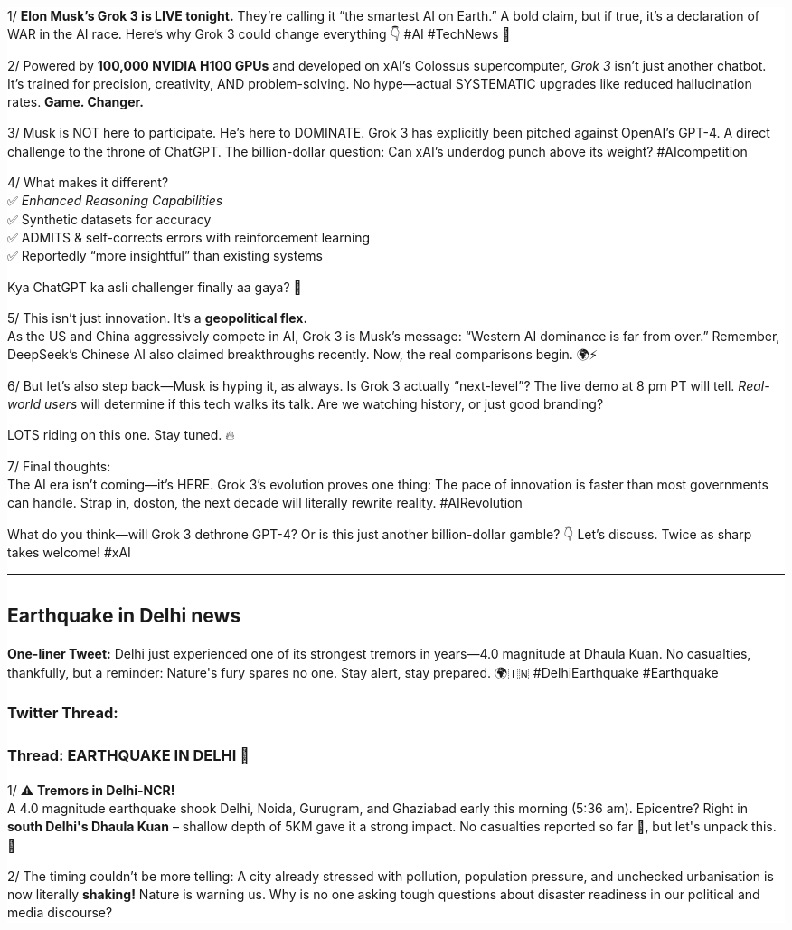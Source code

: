 1/ **Elon Musk’s Grok 3 is LIVE tonight.** They’re calling it “the smartest AI on Earth.” A bold claim, but if true, it’s a declaration of WAR in the AI race. Here’s why Grok 3 could change everything 👇 #AI #TechNews 🚀

2/ Powered by **100,000 NVIDIA H100 GPUs** and developed on xAI’s Colossus supercomputer, *Grok 3* isn’t just another chatbot. It’s trained for precision, creativity, AND problem-solving. No hype—actual SYSTEMATIC upgrades like reduced hallucination rates. **Game. Changer.**

3/ Musk is NOT here to participate. He’s here to DOMINATE. Grok 3 has explicitly been pitched against OpenAI’s GPT-4. A direct challenge to the throne of ChatGPT. The billion-dollar question: Can xAI’s underdog punch above its weight? #AIcompetition

4/ What makes it different?  
✅ *Enhanced Reasoning Capabilities*  
✅ Synthetic datasets for accuracy  
✅ ADMITS & self-corrects errors with reinforcement learning  
✅ Reportedly “more insightful” than existing systems  

Kya ChatGPT ka asli challenger finally aa gaya? 🤔

5/ This isn’t just innovation. It’s a **geopolitical flex.**  
As the US and China aggressively compete in AI, Grok 3 is Musk’s message: “Western AI dominance is far from over.” Remember, DeepSeek’s Chinese AI also claimed breakthroughs recently. Now, the real comparisons begin. 🌍⚡  

6/ But let’s also step back—Musk is hyping it, as always. Is Grok 3 actually “next-level”? The live demo at 8 pm PT will tell. *Real-world users* will determine if this tech walks its talk. Are we watching history, or just good branding?  

LOTS riding on this one. Stay tuned. 🔥 

7/ Final thoughts:  
The AI era isn’t coming—it’s HERE. Grok 3’s evolution proves one thing: The pace of innovation is faster than most governments can handle. Strap in, doston, the next decade will literally rewrite reality. #AIRevolution  

What do you think—will Grok 3 dethrone GPT-4? Or is this just another billion-dollar gamble? 👇 Let’s discuss. Twice as sharp takes welcome! #xAI

---

## Earthquake in Delhi news
**One-liner Tweet:** Delhi just experienced one of its strongest tremors in years—4.0 magnitude at Dhaula Kuan. No casualties, thankfully, but a reminder: Nature's fury spares no one. Stay alert, stay prepared. 🌍🇮🇳 #DelhiEarthquake #Earthquake

### Twitter Thread:
### Thread: EARTHQUAKE IN DELHI 🚨

1/ ⚠️ **Tremors in Delhi-NCR!**  
A 4.0 magnitude earthquake shook Delhi, Noida, Gurugram, and Ghaziabad early this morning (5:36 am). Epicentre? Right in **south Delhi's Dhaula Kuan** – shallow depth of 5KM gave it a strong impact. No casualties reported so far 🙏, but let's unpack this. 🔽  

2/ The timing couldn’t be more telling: A city already stressed with pollution, population pressure, and unchecked urbanisation is now literally **shaking!** Nature is warning us. Why is no one asking tough questions about disaster readiness in our political and media discourse?  
